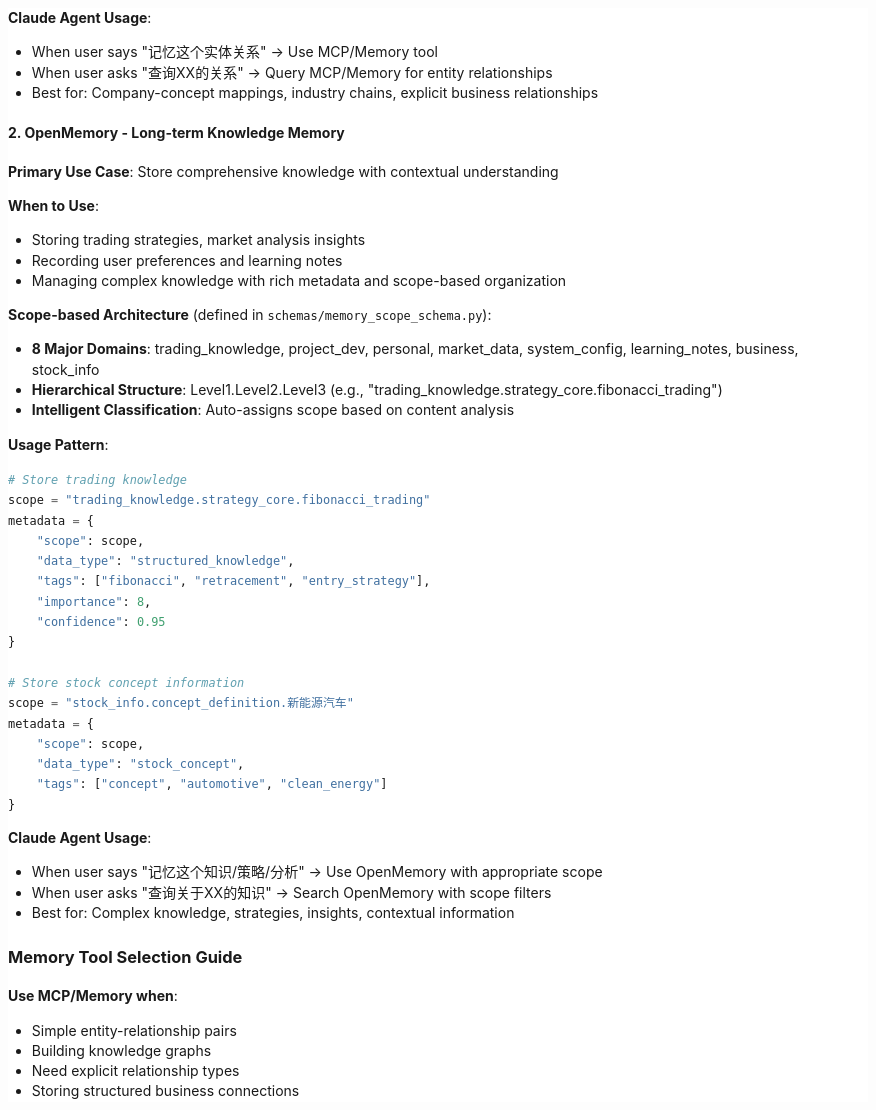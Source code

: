 **Claude Agent Usage**:
- When user says "记忆这个实体关系" → Use MCP/Memory tool
- When user asks "查询XX的关系" → Query MCP/Memory for entity relationships
- Best for: Company-concept mappings, industry chains, explicit business relationships

#### 2. OpenMemory - Long-term Knowledge Memory  
**Primary Use Case**: Store comprehensive knowledge with contextual understanding

**When to Use**:
- Storing trading strategies, market analysis insights
- Recording user preferences and learning notes
- Managing complex knowledge with rich metadata and scope-based organization

**Scope-based Architecture** (defined in `schemas/memory_scope_schema.py`):
- **8 Major Domains**: trading_knowledge, project_dev, personal, market_data, system_config, learning_notes, business, stock_info
- **Hierarchical Structure**: Level1.Level2.Level3 (e.g., "trading_knowledge.strategy_core.fibonacci_trading")
- **Intelligent Classification**: Auto-assigns scope based on content analysis

**Usage Pattern**:
```python
# Store trading knowledge
scope = "trading_knowledge.strategy_core.fibonacci_trading"
metadata = {
    "scope": scope,
    "data_type": "structured_knowledge", 
    "tags": ["fibonacci", "retracement", "entry_strategy"],
    "importance": 8,
    "confidence": 0.95
}

# Store stock concept information  
scope = "stock_info.concept_definition.新能源汽车"
metadata = {
    "scope": scope,
    "data_type": "stock_concept",
    "tags": ["concept", "automotive", "clean_energy"]
}
```

**Claude Agent Usage**:
- When user says "记忆这个知识/策略/分析" → Use OpenMemory with appropriate scope
- When user asks "查询关于XX的知识" → Search OpenMemory with scope filters
- Best for: Complex knowledge, strategies, insights, contextual information

### Memory Tool Selection Guide

**Use MCP/Memory when**:
- Simple entity-relationship pairs
- Building knowledge graphs
- Need explicit relationship types
- Storing structured business connections
